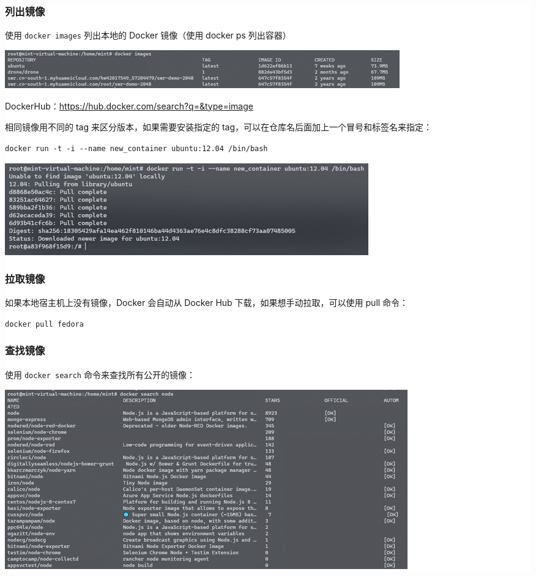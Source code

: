 ### 列出镜像

使用 `docker images` 列出本地的 Docker 镜像（使用 docker ps 列出容器）

![image-20200805170604434](./docker.assets/image-20200805170604434.png)

DockerHub：https://hub.docker.com/search?q=&type=image

相同镜像用不同的 tag 来区分版本，如果需要安装指定的 tag，可以在仓库名后面加上一个冒号和标签名来指定：

```
docker run -t -i --name new_container ubuntu:12.04 /bin/bash
```

![image-20200805170616412](./docker.assets/image-20200805170616412.png)

### 拉取镜像

如果本地宿主机上没有镜像，Docker 会自动从 Docker Hub 下载，如果想手动拉取，可以使用 pull 命令：

```
docker pull fedora
```

### 查找镜像

使用 `docker search` 命令来查找所有公开的镜像：

![image-20200805170641397](./docker.assets/image-20200805170641397.png)
